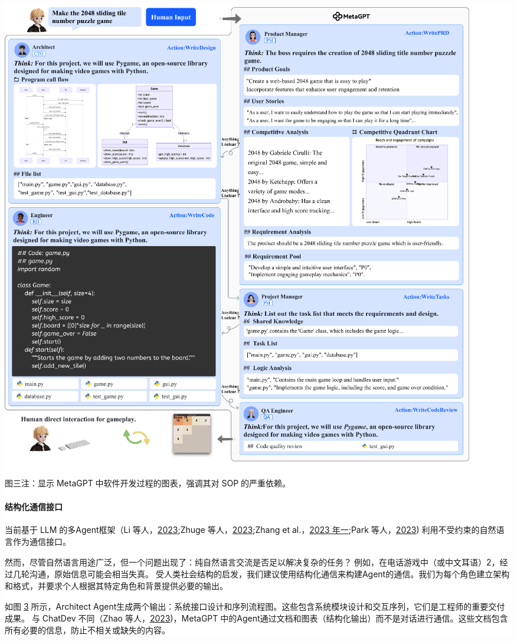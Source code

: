 ![image-20250303144848874](./asset/MetaGPT3.png)

图三注：显示 MetaGPT 中软件开发过程的图表，强调其对 SOP 的严重依赖。

#### 结构化通信接口

当前基于 LLM 的多Agent框架（Li 等人，[2023](https://arxiv.org/html/2308.00352v7#bib.bib28);Zhuge 等人，[2023](https://arxiv.org/html/2308.00352v7#bib.bib77);Zhang et al.，[2023 年一](https://arxiv.org/html/2308.00352v7#bib.bib71);Park 等人，[2023](https://arxiv.org/html/2308.00352v7#bib.bib42)) 利用不受约束的自然语言作为通信接口。

然而，尽管自然语言用途广泛，但一个问题出现了：纯自然语言交流是否足以解决复杂的任务？ 例如，在电话游戏中（或中文耳语）2，经过几轮沟通，原始信息可能会相当失真。 受人类社会结构的启发，我们建议使用结构化通信来构建Agent的通信。我们为每个角色建立架构和格式，并要求个人根据其特定角色和背景提供必要的输出。

如图 [3](https://arxiv.org/html/2308.00352v7#S3.F3) 所示，Architect Agent生成两个输出：系统接口设计和序列流程图。这些包含系统模块设计和交互序列，它们是工程师的重要交付成果。 与 ChatDev 不同（Zhao 等人，[2023](https://arxiv.org/html/2308.00352v7#bib.bib73))，MetaGPT 中的Agent通过文档和图表（结构化输出）而不是对话进行通信。这些文档包含所有必要的信息，防止不相关或缺失的内容。

